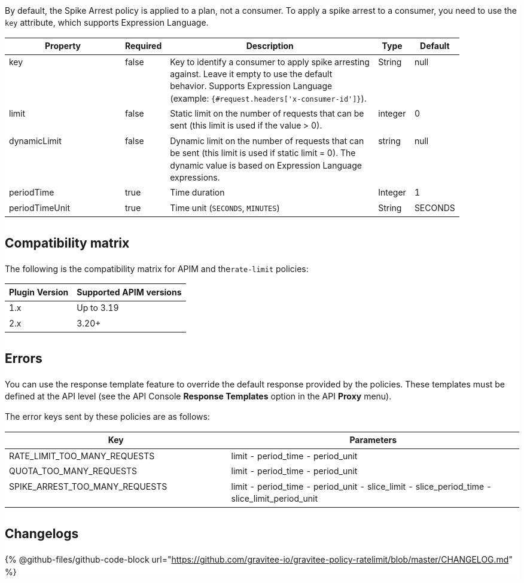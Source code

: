 By default, the Spike Arrest policy is applied to a plan, not a consumer. To apply a spike arrest to a consumer, you need to use the `key` attribute, which supports Expression Language.

<table><thead><tr><th width="180">Property</th><th data-type="checkbox">Required</th><th width="334">Description</th><th>Type</th><th>Default</th></tr></thead><tbody><tr><td>key</td><td>false</td><td>Key to identify a consumer to apply spike arresting against. Leave it empty to use the default behavior. Supports Expression Language (example: <code>{#request.headers['x-consumer-id']}</code>).</td><td>String</td><td>null</td></tr><tr><td>limit</td><td>false</td><td>Static limit on the number of requests that can be sent (this limit is used if the value > 0).</td><td>integer</td><td>0</td></tr><tr><td>dynamicLimit</td><td>false</td><td>Dynamic limit on the number of requests that can be sent (this limit is used if static limit = 0). The dynamic value is based on Expression Language expressions.</td><td>string</td><td>null</td></tr><tr><td>periodTime</td><td>true</td><td>Time duration</td><td>Integer</td><td>1</td></tr><tr><td>periodTimeUnit</td><td>true</td><td>Time unit (<code>SECONDS</code>, <code>MINUTES</code>)</td><td>String</td><td>SECONDS</td></tr></tbody></table>

## Compatibility matrix

The following is the compatibility matrix for APIM and the`rate-limit` policies:

<table data-full-width="false"><thead><tr><th>Plugin Version</th><th>Supported APIM versions</th></tr></thead><tbody><tr><td>1.x</td><td>Up to 3.19</td></tr><tr><td>2.x</td><td>3.20+</td></tr></tbody></table>

## Errors

You can use the response template feature to override the default response provided by the policies. These templates must be defined at the API level (see the API Console **Response Templates** option in the API **Proxy** menu).

The error keys sent by these policies are as follows:

<table><thead><tr><th width="357.5">Key</th><th>Parameters</th></tr></thead><tbody><tr><td>RATE_LIMIT_TOO_MANY_REQUESTS</td><td>limit - period_time - period_unit</td></tr><tr><td>QUOTA_TOO_MANY_REQUESTS</td><td>limit - period_time - period_unit</td></tr><tr><td>SPIKE_ARREST_TOO_MANY_REQUESTS</td><td>limit - period_time - period_unit - slice_limit - slice_period_time - slice_limit_period_unit</td></tr></tbody></table>

## Changelogs

{% @github-files/github-code-block url="https://github.com/gravitee-io/gravitee-policy-ratelimit/blob/master/CHANGELOG.md" %}
